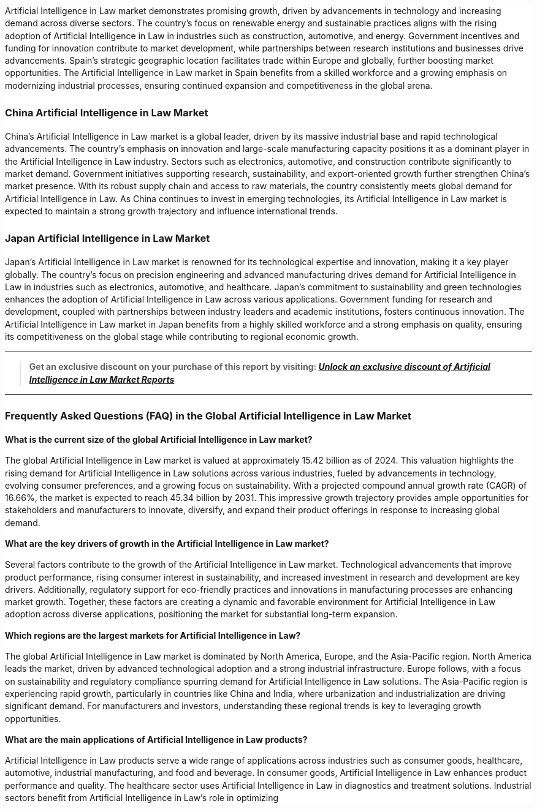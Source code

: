 Artificial Intelligence in Law market demonstrates promising growth, driven by advancements in technology and increasing demand across diverse sectors. The country&rsquo;s focus on renewable energy and sustainable practices aligns with the rising adoption of Artificial Intelligence in Law in industries such as construction, automotive, and energy. Government incentives and funding for innovation contribute to market development, while partnerships between research institutions and businesses drive advancements. Spain&rsquo;s strategic geographic location facilitates trade within Europe and globally, further boosting market opportunities. The Artificial Intelligence in Law market in Spain benefits from a skilled workforce and a growing emphasis on modernizing industrial processes, ensuring continued expansion and competitiveness in the global arena.</p><h3>China Artificial Intelligence in Law Market</h3><p>China&rsquo;s Artificial Intelligence in Law market is a global leader, driven by its massive industrial base and rapid technological advancements. The country&rsquo;s emphasis on innovation and large-scale manufacturing capacity positions it as a dominant player in the Artificial Intelligence in Law industry. Sectors such as electronics, automotive, and construction contribute significantly to market demand. Government initiatives supporting research, sustainability, and export-oriented growth further strengthen China&rsquo;s market presence. With its robust supply chain and access to raw materials, the country consistently meets global demand for Artificial Intelligence in Law. As China continues to invest in emerging technologies, its Artificial Intelligence in Law market is expected to maintain a strong growth trajectory and influence international trends.</p><h3>Japan Artificial Intelligence in Law Market</h3><p>Japan&rsquo;s Artificial Intelligence in Law market is renowned for its technological expertise and innovation, making it a key player globally. The country&rsquo;s focus on precision engineering and advanced manufacturing drives demand for Artificial Intelligence in Law in industries such as electronics, automotive, and healthcare. Japan&rsquo;s commitment to sustainability and green technologies enhances the adoption of Artificial Intelligence in Law across various applications. Government funding for research and development, coupled with partnerships between industry leaders and academic institutions, fosters continuous innovation. The Artificial Intelligence in Law market in Japan benefits from a highly skilled workforce and a strong emphasis on quality, ensuring its competitiveness on the global stage while contributing to regional economic growth.</p><hr /><blockquote><p><strong>Get an exclusive discount on your purchase of this report by visiting: <em><a href="://marketresearchpulse.com/ask-for-discount/106552?utm_source=Github&amp;utm_medium=028">Unlock an exclusive discount of Artificial Intelligence in Law Market Reports</a></em>&nbsp;</strong></p></blockquote><hr /><h3>Frequently Asked Questions (FAQ) in the Global Artificial Intelligence in Law Market</h3><p><strong>What is the current size of the global Artificial Intelligence in Law market?</strong></p><p>The global Artificial Intelligence in Law market is valued at approximately 15.42 billion as of 2024. This valuation highlights the rising demand for Artificial Intelligence in Law solutions across various industries, fueled by advancements in technology, evolving consumer preferences, and a growing focus on sustainability. With a projected compound annual growth rate (CAGR) of 16.66%, the market is expected to reach 45.34 billion by 2031. This impressive growth trajectory provides ample opportunities for stakeholders and manufacturers to innovate, diversify, and expand their product offerings in response to increasing global demand.</p><p><strong>What are the key drivers of growth in the Artificial Intelligence in Law market?</strong></p><p>Several factors contribute to the growth of the Artificial Intelligence in Law market. Technological advancements that improve product performance, rising consumer interest in sustainability, and increased investment in research and development are key drivers. Additionally, regulatory support for eco-friendly practices and innovations in manufacturing processes are enhancing market growth. Together, these factors are creating a dynamic and favorable environment for Artificial Intelligence in Law adoption across diverse applications, positioning the market for substantial long-term expansion.</p><p><strong>Which regions are the largest markets for Artificial Intelligence in Law?</strong></p><p>The global Artificial Intelligence in Law market is dominated by North America, Europe, and the Asia-Pacific region. North America leads the market, driven by advanced technological adoption and a strong industrial infrastructure. Europe follows, with a focus on sustainability and regulatory compliance spurring demand for Artificial Intelligence in Law solutions. The Asia-Pacific region is experiencing rapid growth, particularly in countries like China and India, where urbanization and industrialization are driving significant demand. For manufacturers and investors, understanding these regional trends is key to leveraging growth opportunities.</p><p><strong>What are the main applications of Artificial Intelligence in Law products?</strong></p><p>Artificial Intelligence in Law products serve a wide range of applications across industries such as consumer goods, healthcare, automotive, industrial manufacturing, and food and beverage. In consumer goods, Artificial Intelligence in Law enhances product performance and quality. The healthcare sector uses Artificial Intelligence in Law in diagnostics and treatment solutions. Industrial sectors benefit from Artificial Intelligence in Law&rsquo;s role in optimizing